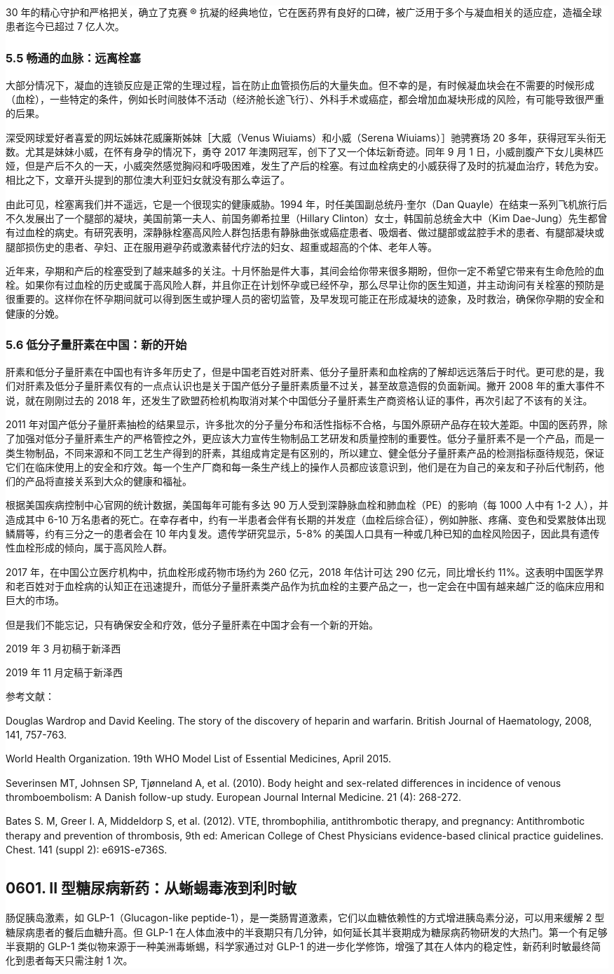 30 年的精心守护和严格把关，确立了克赛 ® 抗凝的经典地位，它在医药界有良好的口碑，被广泛用于多个与凝血相关的适应症，造福全球患者迄今已超过 7 亿人次。

### 5.5 畅通的血脉：远离栓塞

大部分情况下，凝血的连锁反应是正常的生理过程，旨在防止血管损伤后的大量失血。但不幸的是，有时候凝血块会在不需要的时候形成（血栓），一些特定的条件，例如长时间肢体不活动（经济舱长途飞行）、外科手术或癌症，都会增加血凝块形成的风险，有可能导致很严重的后果。

深受网球爱好者喜爱的网坛姊妹花威廉斯姊妹［大威（Venus Wiuiams）和小威（Serena Wiuiams）］驰骋赛场 20 多年，获得冠军头衔无数。尤其是妹妹小威，在怀有身孕的情况下，勇夺 2017 年澳网冠军，创下了又一个体坛新奇迹。同年 9 月 1 日，小威剖腹产下女儿奥林匹娅，但是产后不久的一天，小威突然感觉胸闷和呼吸困难，发生了产后的栓塞。有过血栓病史的小威获得了及时的抗凝血治疗，转危为安。相比之下，文章开头提到的那位澳大利亚妇女就没有那么幸运了。

由此可见，栓塞离我们并不遥远，它是一个很现实的健康威胁。1994 年，时任美国副总统丹·奎尔（Dan Quayle）在结束一系列飞机旅行后不久发展出了一个腿部的凝块，美国前第一夫人、前国务卿希拉里（Hillary Clinton）女士，韩国前总统金大中（Kim Dae-Jung）先生都曾有过血栓的病史。有研究表明，深静脉栓塞高风险人群包括患有静脉曲张或癌症患者、吸烟者、做过腿部或盆腔手术的患者、有腿部凝块或腿部损伤史的患者、孕妇、正在服用避孕药或激素替代疗法的妇女、超重或超高的个体、老年人等。

近年来，孕期和产后的栓塞受到了越来越多的关注。十月怀胎是件大事，其间会给你带来很多期盼，但你一定不希望它带来有生命危险的血栓。如果你有过血栓的历史或属于高风险人群，并且你正在计划怀孕或已经怀孕，那么尽早让你的医生知道，并主动询问有关栓塞的预防是很重要的。这样你在怀孕期间就可以得到医生或护理人员的密切监管，及早发现可能正在形成凝块的迹象，及时救治，确保你孕期的安全和健康的分娩。

### 5.6 低分子量肝素在中国：新的开始

肝素和低分子量肝素在中国也有许多年历史了，但是中国老百姓对肝素、低分子量肝素和血栓病的了解却远远落后于时代。更可悲的是，我们对肝素及低分子量肝素仅有的一点点认识也是关于国产低分子量肝素质量不过关，甚至故意造假的负面新闻。撇开 2008 年的重大事件不说，就在刚刚过去的 2018 年，还发生了欧盟药检机构取消对某个中国低分子量肝素生产商资格认证的事件，再次引起了不该有的关注。

2011 年对国产低分子量肝素抽检的结果显示，许多批次的分子量分布和活性指标不合格，与国外原研产品存在较大差距。中国的医药界，除了加强对低分子量肝素生产的严格管控之外，更应该大力宣传生物制品工艺研发和质量控制的重要性。低分子量肝素不是一个产品，而是一类生物制品，不同来源和不同工艺生产得到的肝素，其组成肯定是有区别的，所以建立、健全低分子量肝素产品的检测指标亟待规范，保证它们在临床使用上的安全和疗效。每一个生产厂商和每一条生产线上的操作人员都应该意识到，他们是在为自己的亲友和子孙后代制药，他们的产品将直接关系到大众的健康和福祉。

根据美国疾病控制中心官网的统计数据，美国每年可能有多达 90 万人受到深静脉血栓和肺血栓（PE）的影响（每 1000 人中有 1-2 人），并造成其中 6-10 万名患者的死亡。在幸存者中，约有一半患者会伴有长期的并发症（血栓后综合征），例如肿胀、疼痛、变色和受累肢体出现鳞屑等，约有三分之一的患者会在 10 年内复发。遗传学研究显示，5-8% 的美国人口具有一种或几种已知的血栓风险因子，因此具有遗传性血栓形成的倾向，属于高风险人群。

2017 年，在中国公立医疗机构中，抗血栓形成药物市场约为 260 亿元，2018 年估计可达 290 亿元，同比增长约 11%。这表明中国医学界和老百姓对于血栓病的认知正在迅速提升，而低分子量肝素类产品作为抗血栓的主要产品之一，也一定会在中国有越来越广泛的临床应用和巨大的市场。

但是我们不能忘记，只有确保安全和疗效，低分子量肝素在中国才会有一个新的开始。

2019 年 3 月初稿于新泽西

2019 年 11 月定稿于新泽西

参考文献：

Douglas Wardrop and David Keeling. The story of the discovery of heparin and warfarin. British Journal of Haematology, 2008, 141, 757-763.

World Health Organization. 19th WHO Model List of Essential Medicines, April 2015.

Severinsen MT, Johnsen SP, Tjønneland A, et al. (2010). Body height and sex-related differences in incidence of venous thromboembolism: A Danish follow-up study. European Journal Internal Medicine. 21 (4): 268-272.

Bates S. M, Greer I. A, Middeldorp S, et al. (2012). VTE, thrombophilia, antithrombotic therapy, and pregnancy: Antithrombotic therapy and prevention of thrombosis, 9th ed: American College of Chest Physicians evidence-based clinical practice guidelines. Chest. 141 (suppl 2): e691S-e736S.

## 0601. II 型糖尿病新药：从蜥蜴毒液到利时敏

肠促胰岛激素，如 GLP-1（Glucagon-like peptide-1），是一类肠胃道激素，它们以血糖依赖性的方式增进胰岛素分泌，可以用来缓解 2 型糖尿病患者的餐后血糖升高。但 GLP-1 在人体血液中的半衰期只有几分钟，如何延长其半衰期成为糖尿病药物研发的大热门。第一个有足够半衰期的 GLP-1 类似物来源于一种美洲毒蜥蜴，科学家通过对 GLP-1 的进一步化学修饰，增强了其在人体内的稳定性，新药利时敏最终简化到患者每天只需注射 1 次。
